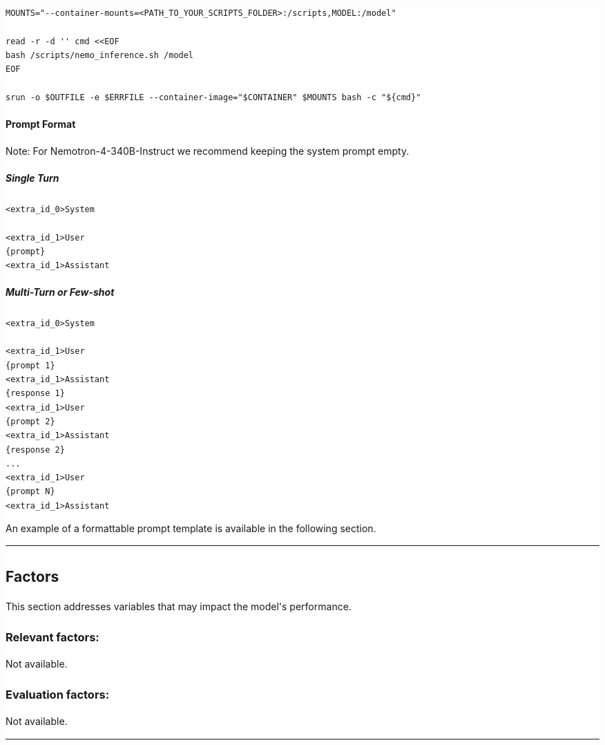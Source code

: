 ```
MOUNTS="--container-mounts=<PATH_TO_YOUR_SCRIPTS_FOLDER>:/scripts,MODEL:/model"

read -r -d '' cmd <<EOF
bash /scripts/nemo_inference.sh /model
EOF

srun -o $OUTFILE -e $ERRFILE --container-image="$CONTAINER" $MOUNTS bash -c "${cmd}"
```

#### Prompt Format

Note: For Nemotron-4-340B-Instruct we recommend keeping the system prompt empty.

##### Single Turn

```text
<extra_id_0>System

<extra_id_1>User
{prompt}
<extra_id_1>Assistant
```

##### Multi-Turn or Few-shot

```text
<extra_id_0>System

<extra_id_1>User
{prompt 1}
<extra_id_1>Assistant
{response 1}
<extra_id_1>User
{prompt 2}
<extra_id_1>Assistant
{response 2}
...
<extra_id_1>User
{prompt N}
<extra_id_1>Assistant
```

An example of a formattable prompt template is available in the following section.

---

## Factors
This section addresses variables that may impact the model's performance.

### Relevant factors:
Not available.

### Evaluation factors:
Not available.

---